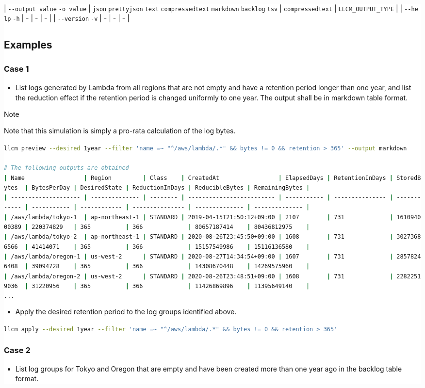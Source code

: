| `--output value` `-o value`                       | `json` `prettyjson` `text` `compressedtext` `markdown` `backlog` `tsv`                                                                                                                                                                                                                                                                                                                                                                                                | `compressedtext`                                                                                                                          | `LLCM_OUTPUT_TYPE`   |
| `--help` `-h`                                     | -                                                                                                                                                                                                                                                                                                                                                                                                                                                                     | -                                                                                                                                         | -                    |
| `--version` `-v`                                  | -                                                                                                                                                                                                                                                                                                                                                                                                                                                                     | -                                                                                                                                         | -                    |

## Examples

### Case 1

- List logs generated by Lambda from all regions that are not empty and have a retention period longer than one year, and list the reduction effect if the retention period is changed uniformly to one year. The output shall be in markdown table format.

> [!NOTE]
> Note that this simulation is simply a pro-rata calculation of the log bytes.

```sh
llcm preview --desired 1year --filter 'name =~ "^/aws/lambda/.*" && bytes != 0 && retention > 365' --output markdown

# The following outputs are obtained
| Name                 | Region         | Class    | CreatedAt                 | ElapsedDays | RetentionInDays | StoredBytes  | BytesPerDay | DesiredState | ReductionInDays | ReducibleBytes | RemainingBytes |
| -------------------- | -------------- | -------- | ------------------------- | ----------- | --------------- | ------------ | ----------- | ------------ | --------------- | -------------- | -------------- |
| /aws/lambda/tokyo-1  | ap-northeast-1 | STANDARD | 2019-04-15T21:50:12+09:00 | 2107        | 731             | 161094000389 | 220374829   | 365          | 366             | 80657187414    | 80436812975    |
| /aws/lambda/tokyo-2  | ap-northeast-1 | STANDARD | 2020-08-26T23:45:50+09:00 | 1608        | 731             | 30273686566  | 41414071    | 365          | 366             | 15157549986    | 15116136580    |
| /aws/lambda/oregon-1 | us-west-2      | STANDARD | 2020-08-27T14:34:54+09:00 | 1607        | 731             | 28578246408  | 39094728    | 365          | 366             | 14308670448    | 14269575960    |
| /aws/lambda/oregon-2 | us-west-2      | STANDARD | 2020-08-26T23:48:51+09:00 | 1608        | 731             | 22822519036  | 31220956    | 365          | 366             | 11426869896    | 11395649140    |
...
```

- Apply the desired retention period to the log groups identified above.

```sh
llcm apply --desired 1year --filter 'name =~ "^/aws/lambda/.*" && bytes != 0 && retention > 365'
```

### Case 2

- List log groups for Tokyo and Oregon that are empty and have been created more than one year ago in the backlog table format.
